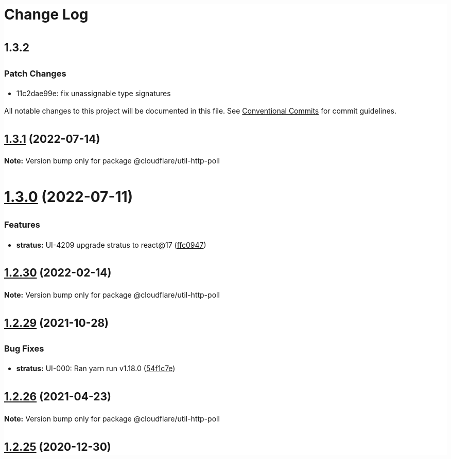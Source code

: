 # Change Log

## 1.3.2

### Patch Changes

- 11c2dae99e: fix unassignable type signatures

All notable changes to this project will be documented in this file.
See [Conventional Commits](https://conventionalcommits.org) for commit guidelines.

## [1.3.1](http://stash.cfops.it:7999/fe/stratus/compare/@cloudflare/util-http-poll@1.3.0...@cloudflare/util-http-poll@1.3.1) (2022-07-14)

**Note:** Version bump only for package @cloudflare/util-http-poll

# [1.3.0](http://stash.cfops.it:7999/fe/stratus/compare/@cloudflare/util-http-poll@1.2.30...@cloudflare/util-http-poll@1.3.0) (2022-07-11)

### Features

- **stratus:** UI-4209 upgrade stratus to react@17 ([ffc0947](http://stash.cfops.it:7999/fe/stratus/commits/ffc0947))

## [1.2.30](http://stash.cfops.it:7999/fe/stratus/compare/@cloudflare/util-http-poll@1.2.29...@cloudflare/util-http-poll@1.2.30) (2022-02-14)

**Note:** Version bump only for package @cloudflare/util-http-poll

## [1.2.29](http://stash.cfops.it:7999/fe/stratus/compare/@cloudflare/util-http-poll@1.2.26...@cloudflare/util-http-poll@1.2.29) (2021-10-28)

### Bug Fixes

- **stratus:** UI-000: Ran yarn run v1.18.0 ([54f1c7e](http://stash.cfops.it:7999/fe/stratus/commits/54f1c7e))

## [1.2.26](http://stash.cfops.it:7999/fe/stratus/compare/@cloudflare/util-http-poll@1.2.25...@cloudflare/util-http-poll@1.2.26) (2021-04-23)

**Note:** Version bump only for package @cloudflare/util-http-poll

## [1.2.25](http://stash.cfops.it:7999/fe/stratus/compare/@cloudflare/util-http-poll@1.2.24...@cloudflare/util-http-poll@1.2.25) (2020-12-30)
